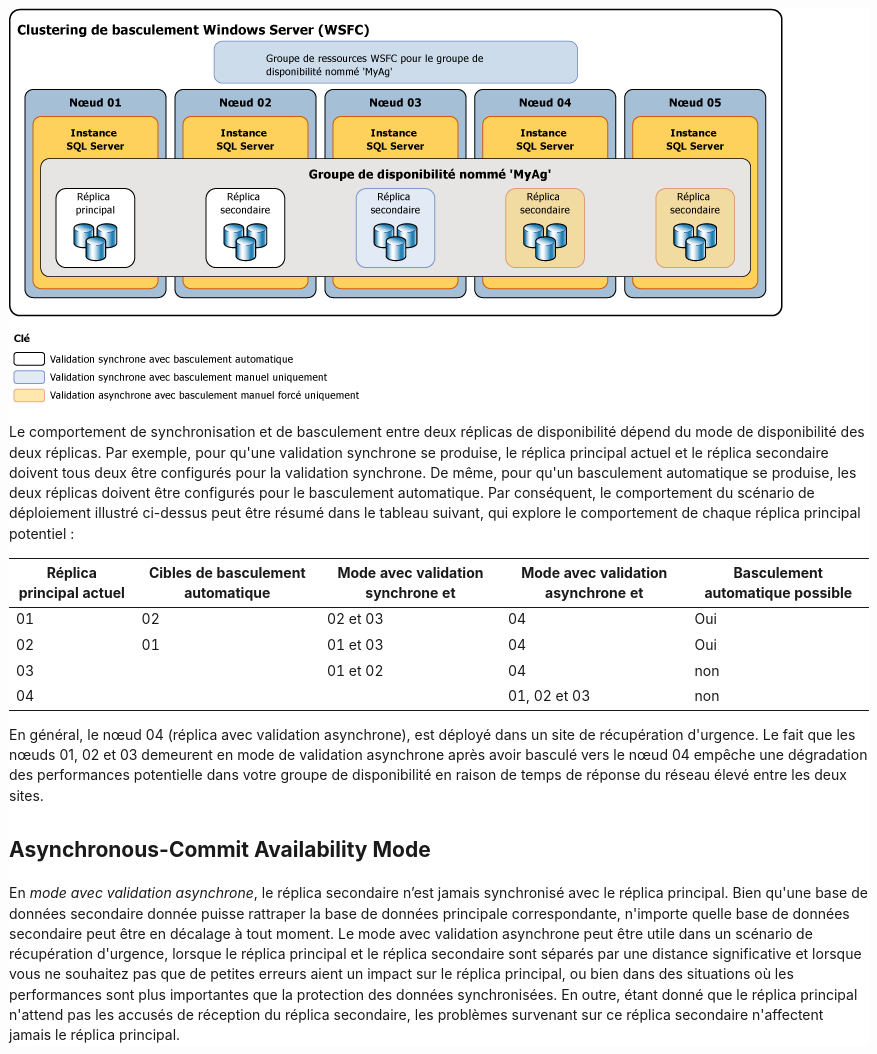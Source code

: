  ![Modes de disponibilité et de basculement des réplicas](../../../database-engine/availability-groups/windows/media/aoag-availabilityandfailovermodes.gif "Modes de disponibilité et de basculement des réplicas")  
  
 Le comportement de synchronisation et de basculement entre deux réplicas de disponibilité dépend du mode de disponibilité des deux réplicas. Par exemple, pour qu'une validation synchrone se produise, le réplica principal actuel et le réplica secondaire doivent tous deux être configurés pour la validation synchrone. De même, pour qu'un basculement automatique se produise, les deux réplicas doivent être configurés pour le basculement automatique. Par conséquent, le comportement du scénario de déploiement illustré ci-dessus peut être résumé dans le tableau suivant, qui explore le comportement de chaque réplica principal potentiel :  
  
|Réplica principal actuel|Cibles de basculement automatique|Mode avec validation synchrone et|Mode avec validation asynchrone et|Basculement automatique possible|  
|-----------------------------|--------------------------------|--------------------------------------------|---------------------------------------------|---------------------------------|  
|01|02|02 et 03|04|Oui|  
|02|01|01 et 03|04|Oui|  
|03||01 et 02|04|non|  
|04|||01, 02 et 03|non|  
  
 En général, le nœud 04 (réplica avec validation asynchrone), est déployé dans un site de récupération d'urgence. Le fait que les nœuds 01, 02 et 03 demeurent en mode de validation asynchrone après avoir basculé vers le nœud 04 empêche une dégradation des performances potentielle dans votre groupe de disponibilité en raison de temps de réponse du réseau élevé entre les deux sites.  
  
##  <a name="AsyncCommitAvMode"></a> Asynchronous-Commit Availability Mode  
 En *mode avec validation asynchrone*, le réplica secondaire n’est jamais synchronisé avec le réplica principal. Bien qu'une base de données secondaire donnée puisse rattraper la base de données principale correspondante, n'importe quelle base de données secondaire peut être en décalage à tout moment. Le mode avec validation asynchrone peut être utile dans un scénario de récupération d'urgence, lorsque le réplica principal et le réplica secondaire sont séparés par une distance significative et lorsque vous ne souhaitez pas que de petites erreurs aient un impact sur le réplica principal, ou bien dans des situations où les performances sont plus importantes que la protection des données synchronisées. En outre, étant donné que le réplica principal n'attend pas les accusés de réception du réplica secondaire, les problèmes survenant sur ce réplica secondaire n'affectent jamais le réplica principal.  
  